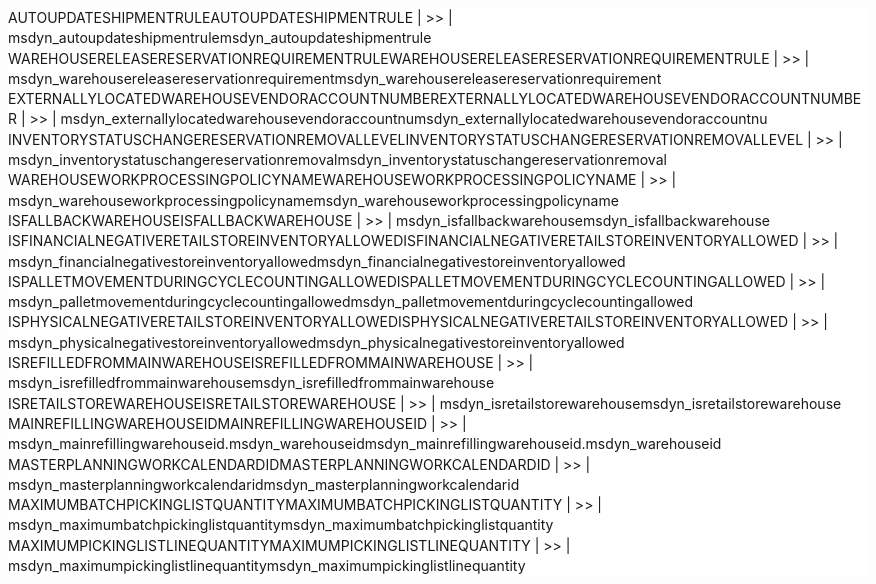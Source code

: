 <span data-ttu-id="dd1f1-197">AUTOUPDATESHIPMENTRULE</span><span class="sxs-lookup"><span data-stu-id="dd1f1-197">AUTOUPDATESHIPMENTRULE</span></span> | >> | <span data-ttu-id="dd1f1-198">msdyn_autoupdateshipmentrule</span><span class="sxs-lookup"><span data-stu-id="dd1f1-198">msdyn_autoupdateshipmentrule</span></span>
<span data-ttu-id="dd1f1-199">WAREHOUSERELEASERESERVATIONREQUIREMENTRULE</span><span class="sxs-lookup"><span data-stu-id="dd1f1-199">WAREHOUSERELEASERESERVATIONREQUIREMENTRULE</span></span> | >> | <span data-ttu-id="dd1f1-200">msdyn_warehousereleasereservationrequirement</span><span class="sxs-lookup"><span data-stu-id="dd1f1-200">msdyn_warehousereleasereservationrequirement</span></span>
<span data-ttu-id="dd1f1-201">EXTERNALLYLOCATEDWAREHOUSEVENDORACCOUNTNUMBER</span><span class="sxs-lookup"><span data-stu-id="dd1f1-201">EXTERNALLYLOCATEDWAREHOUSEVENDORACCOUNTNUMBER</span></span> | >> | <span data-ttu-id="dd1f1-202">msdyn_externallylocatedwarehousevendoraccountnu</span><span class="sxs-lookup"><span data-stu-id="dd1f1-202">msdyn_externallylocatedwarehousevendoraccountnu</span></span>
<span data-ttu-id="dd1f1-203">INVENTORYSTATUSCHANGERESERVATIONREMOVALLEVEL</span><span class="sxs-lookup"><span data-stu-id="dd1f1-203">INVENTORYSTATUSCHANGERESERVATIONREMOVALLEVEL</span></span> | >> | <span data-ttu-id="dd1f1-204">msdyn_inventorystatuschangereservationremoval</span><span class="sxs-lookup"><span data-stu-id="dd1f1-204">msdyn_inventorystatuschangereservationremoval</span></span>
<span data-ttu-id="dd1f1-205">WAREHOUSEWORKPROCESSINGPOLICYNAME</span><span class="sxs-lookup"><span data-stu-id="dd1f1-205">WAREHOUSEWORKPROCESSINGPOLICYNAME</span></span> | >> | <span data-ttu-id="dd1f1-206">msdyn_warehouseworkprocessingpolicyname</span><span class="sxs-lookup"><span data-stu-id="dd1f1-206">msdyn_warehouseworkprocessingpolicyname</span></span>
<span data-ttu-id="dd1f1-207">ISFALLBACKWAREHOUSE</span><span class="sxs-lookup"><span data-stu-id="dd1f1-207">ISFALLBACKWAREHOUSE</span></span> | >> | <span data-ttu-id="dd1f1-208">msdyn_isfallbackwarehouse</span><span class="sxs-lookup"><span data-stu-id="dd1f1-208">msdyn_isfallbackwarehouse</span></span>
<span data-ttu-id="dd1f1-209">ISFINANCIALNEGATIVERETAILSTOREINVENTORYALLOWED</span><span class="sxs-lookup"><span data-stu-id="dd1f1-209">ISFINANCIALNEGATIVERETAILSTOREINVENTORYALLOWED</span></span> | >> | <span data-ttu-id="dd1f1-210">msdyn_financialnegativestoreinventoryallowed</span><span class="sxs-lookup"><span data-stu-id="dd1f1-210">msdyn_financialnegativestoreinventoryallowed</span></span>
<span data-ttu-id="dd1f1-211">ISPALLETMOVEMENTDURINGCYCLECOUNTINGALLOWED</span><span class="sxs-lookup"><span data-stu-id="dd1f1-211">ISPALLETMOVEMENTDURINGCYCLECOUNTINGALLOWED</span></span> | >> | <span data-ttu-id="dd1f1-212">msdyn_palletmovementduringcyclecountingallowed</span><span class="sxs-lookup"><span data-stu-id="dd1f1-212">msdyn_palletmovementduringcyclecountingallowed</span></span>
<span data-ttu-id="dd1f1-213">ISPHYSICALNEGATIVERETAILSTOREINVENTORYALLOWED</span><span class="sxs-lookup"><span data-stu-id="dd1f1-213">ISPHYSICALNEGATIVERETAILSTOREINVENTORYALLOWED</span></span> | >> | <span data-ttu-id="dd1f1-214">msdyn_physicalnegativestoreinventoryallowed</span><span class="sxs-lookup"><span data-stu-id="dd1f1-214">msdyn_physicalnegativestoreinventoryallowed</span></span>
<span data-ttu-id="dd1f1-215">ISREFILLEDFROMMAINWAREHOUSE</span><span class="sxs-lookup"><span data-stu-id="dd1f1-215">ISREFILLEDFROMMAINWAREHOUSE</span></span> | >> | <span data-ttu-id="dd1f1-216">msdyn_isrefilledfrommainwarehouse</span><span class="sxs-lookup"><span data-stu-id="dd1f1-216">msdyn_isrefilledfrommainwarehouse</span></span>
<span data-ttu-id="dd1f1-217">ISRETAILSTOREWAREHOUSE</span><span class="sxs-lookup"><span data-stu-id="dd1f1-217">ISRETAILSTOREWAREHOUSE</span></span> | >> | <span data-ttu-id="dd1f1-218">msdyn_isretailstorewarehouse</span><span class="sxs-lookup"><span data-stu-id="dd1f1-218">msdyn_isretailstorewarehouse</span></span>
<span data-ttu-id="dd1f1-219">MAINREFILLINGWAREHOUSEID</span><span class="sxs-lookup"><span data-stu-id="dd1f1-219">MAINREFILLINGWAREHOUSEID</span></span> | >> | <span data-ttu-id="dd1f1-220">msdyn_mainrefillingwarehouseid.msdyn_warehouseid</span><span class="sxs-lookup"><span data-stu-id="dd1f1-220">msdyn_mainrefillingwarehouseid.msdyn_warehouseid</span></span>
<span data-ttu-id="dd1f1-221">MASTERPLANNINGWORKCALENDARDID</span><span class="sxs-lookup"><span data-stu-id="dd1f1-221">MASTERPLANNINGWORKCALENDARDID</span></span> | >> | <span data-ttu-id="dd1f1-222">msdyn_masterplanningworkcalendarid</span><span class="sxs-lookup"><span data-stu-id="dd1f1-222">msdyn_masterplanningworkcalendarid</span></span>
<span data-ttu-id="dd1f1-223">MAXIMUMBATCHPICKINGLISTQUANTITY</span><span class="sxs-lookup"><span data-stu-id="dd1f1-223">MAXIMUMBATCHPICKINGLISTQUANTITY</span></span> | >> | <span data-ttu-id="dd1f1-224">msdyn_maximumbatchpickinglistquantity</span><span class="sxs-lookup"><span data-stu-id="dd1f1-224">msdyn_maximumbatchpickinglistquantity</span></span>
<span data-ttu-id="dd1f1-225">MAXIMUMPICKINGLISTLINEQUANTITY</span><span class="sxs-lookup"><span data-stu-id="dd1f1-225">MAXIMUMPICKINGLISTLINEQUANTITY</span></span> | >> | <span data-ttu-id="dd1f1-226">msdyn_maximumpickinglistlinequantity</span><span class="sxs-lookup"><span data-stu-id="dd1f1-226">msdyn_maximumpickinglistlinequantity</span></span>